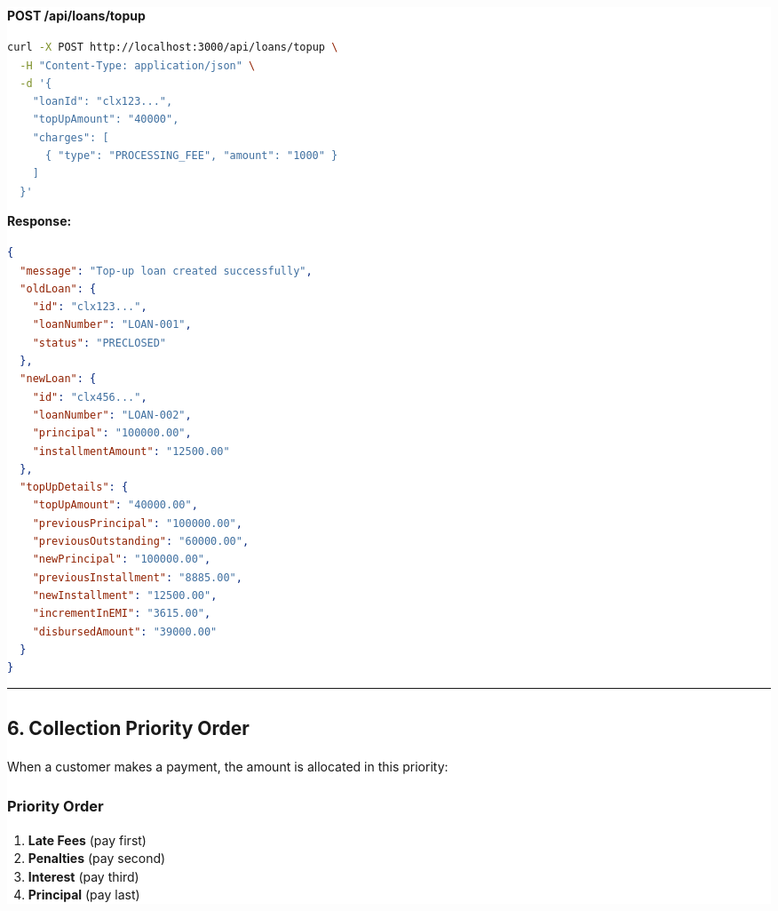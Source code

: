 **POST /api/loans/topup**

```bash
curl -X POST http://localhost:3000/api/loans/topup \
  -H "Content-Type: application/json" \
  -d '{
    "loanId": "clx123...",
    "topUpAmount": "40000",
    "charges": [
      { "type": "PROCESSING_FEE", "amount": "1000" }
    ]
  }'
```

**Response:**

```json
{
  "message": "Top-up loan created successfully",
  "oldLoan": {
    "id": "clx123...",
    "loanNumber": "LOAN-001",
    "status": "PRECLOSED"
  },
  "newLoan": {
    "id": "clx456...",
    "loanNumber": "LOAN-002",
    "principal": "100000.00",
    "installmentAmount": "12500.00"
  },
  "topUpDetails": {
    "topUpAmount": "40000.00",
    "previousPrincipal": "100000.00",
    "previousOutstanding": "60000.00",
    "newPrincipal": "100000.00",
    "previousInstallment": "8885.00",
    "newInstallment": "12500.00",
    "incrementInEMI": "3615.00",
    "disbursedAmount": "39000.00"
  }
}
```

---

## 6. Collection Priority Order

When a customer makes a payment, the amount is allocated in this priority:

### Priority Order

1. **Late Fees** (pay first)
2. **Penalties** (pay second)
3. **Interest** (pay third)
4. **Principal** (pay last)

